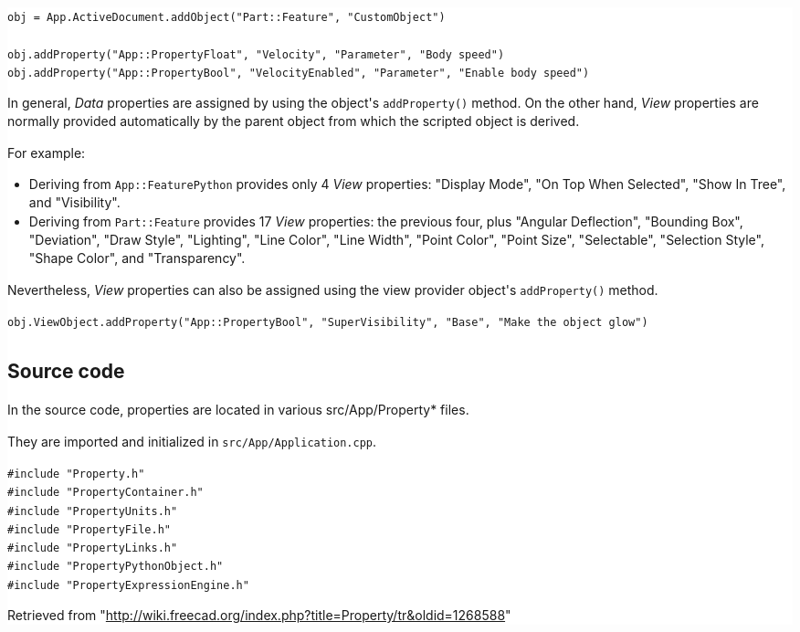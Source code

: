 ```
obj = App.ActiveDocument.addObject("Part::Feature", "CustomObject")

obj.addProperty("App::PropertyFloat", "Velocity", "Parameter", "Body speed")
obj.addProperty("App::PropertyBool", "VelocityEnabled", "Parameter", "Enable body speed")

```

In general, *Data* properties are assigned by using the object's `addProperty()` method. On the other hand, *View* properties are normally provided automatically by the parent object from which the scripted object is derived.

For example:

* Deriving from `App::FeaturePython` provides only 4 *View* properties: "Display Mode", "On Top When Selected", "Show In Tree", and "Visibility".
* Deriving from `Part::Feature` provides 17 *View* properties: the previous four, plus "Angular Deflection", "Bounding Box", "Deviation", "Draw Style", "Lighting", "Line Color", "Line Width", "Point Color", "Point Size", "Selectable", "Selection Style", "Shape Color", and "Transparency".

Nevertheless, *View* properties can also be assigned using the view provider object's `addProperty()` method.

```
obj.ViewObject.addProperty("App::PropertyBool", "SuperVisibility", "Base", "Make the object glow")

```

## Source code

In the source code, properties are located in various src/App/Property\* files.

They are imported and initialized in `src/App/Application.cpp`.

```
#include "Property.h"
#include "PropertyContainer.h"
#include "PropertyUnits.h"
#include "PropertyFile.h"
#include "PropertyLinks.h"
#include "PropertyPythonObject.h"
#include "PropertyExpressionEngine.h"

```

Retrieved from "<http://wiki.freecad.org/index.php?title=Property/tr&oldid=1268588>"
